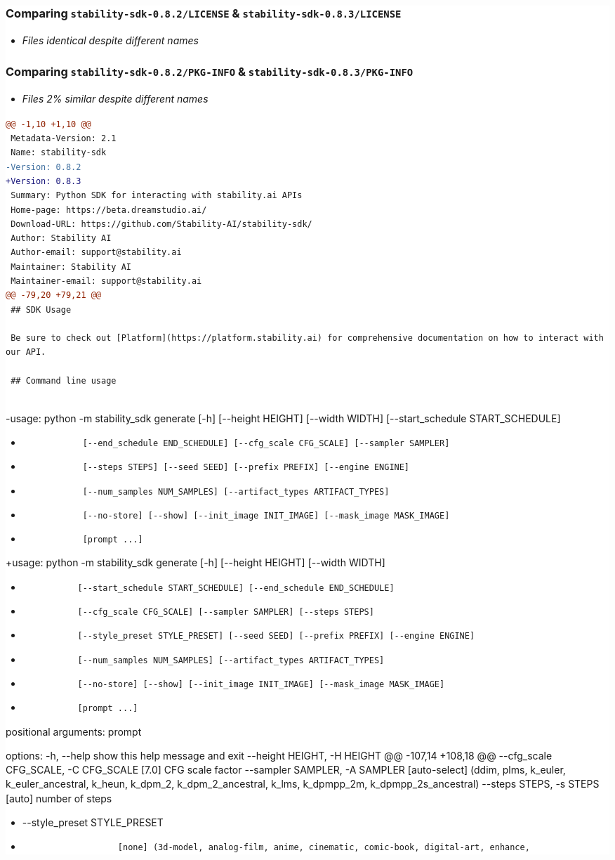 ### Comparing `stability-sdk-0.8.2/LICENSE` & `stability-sdk-0.8.3/LICENSE`

 * *Files identical despite different names*

### Comparing `stability-sdk-0.8.2/PKG-INFO` & `stability-sdk-0.8.3/PKG-INFO`

 * *Files 2% similar despite different names*

```diff
@@ -1,10 +1,10 @@
 Metadata-Version: 2.1
 Name: stability-sdk
-Version: 0.8.2
+Version: 0.8.3
 Summary: Python SDK for interacting with stability.ai APIs
 Home-page: https://beta.dreamstudio.ai/
 Download-URL: https://github.com/Stability-AI/stability-sdk/
 Author: Stability AI
 Author-email: support@stability.ai
 Maintainer: Stability AI
 Maintainer-email: support@stability.ai
@@ -79,20 +79,21 @@
 ## SDK Usage
 
 Be sure to check out [Platform](https://platform.stability.ai) for comprehensive documentation on how to interact with our API.
 
 ## Command line usage
 
 ```
-usage: python -m stability_sdk generate [-h] [--height HEIGHT] [--width WIDTH] [--start_schedule START_SCHEDULE]
-                 [--end_schedule END_SCHEDULE] [--cfg_scale CFG_SCALE] [--sampler SAMPLER]
-                 [--steps STEPS] [--seed SEED] [--prefix PREFIX] [--engine ENGINE]
-                 [--num_samples NUM_SAMPLES] [--artifact_types ARTIFACT_TYPES]
-                 [--no-store] [--show] [--init_image INIT_IMAGE] [--mask_image MASK_IMAGE]
-                 [prompt ...]
+usage: python -m stability_sdk generate [-h] [--height HEIGHT] [--width WIDTH] 
+                [--start_schedule START_SCHEDULE] [--end_schedule END_SCHEDULE] 
+                [--cfg_scale CFG_SCALE] [--sampler SAMPLER] [--steps STEPS] 
+                [--style_preset STYLE_PRESET] [--seed SEED] [--prefix PREFIX] [--engine ENGINE]
+                [--num_samples NUM_SAMPLES] [--artifact_types ARTIFACT_TYPES]
+                [--no-store] [--show] [--init_image INIT_IMAGE] [--mask_image MASK_IMAGE]
+                [prompt ...]
 
 positional arguments:
   prompt
 
 options:
   -h, --help            show this help message and exit
   --height HEIGHT, -H HEIGHT
@@ -107,14 +108,18 @@
   --cfg_scale CFG_SCALE, -C CFG_SCALE
                         [7.0] CFG scale factor
   --sampler SAMPLER, -A SAMPLER
                         [auto-select] (ddim, plms, k_euler, k_euler_ancestral, k_heun, k_dpm_2,
                         k_dpm_2_ancestral, k_lms, k_dpmpp_2m, k_dpmpp_2s_ancestral)
   --steps STEPS, -s STEPS
                         [auto] number of steps
+  --style_preset STYLE_PRESET
+                        [none] (3d-model, analog-film, anime, cinematic, comic-book, digital-art, enhance, 